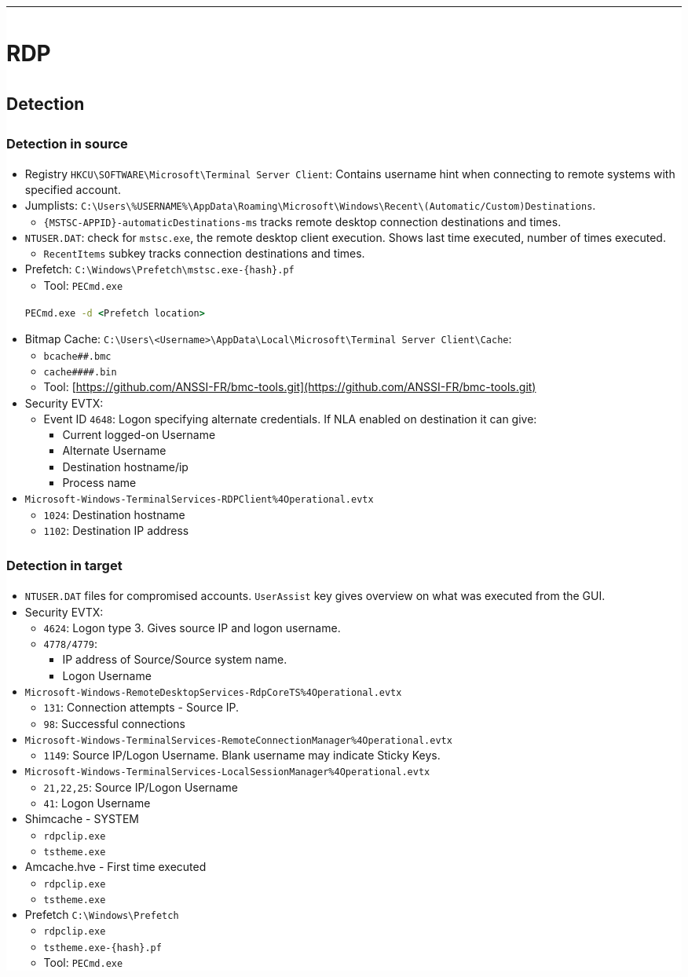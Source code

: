 -------------------------------------------

# RDP

## Detection

### Detection in source
* Registry `HKCU\SOFTWARE\Microsoft\Terminal Server Client`: Contains username hint when connecting to remote systems with specified account.
* Jumplists: `C:\Users\%USERNAME%\AppData\Roaming\Microsoft\Windows\Recent\(Automatic/Custom)Destinations`.
    * `{MSTSC-APPID}-automaticDestinations-ms` tracks remote desktop connection destinations and times.
* `NTUSER.DAT`: check for `mstsc.exe`, the remote desktop client execution. Shows last time executed, number of times executed. 
    * `RecentItems` subkey tracks connection destinations and times.
* Prefetch: `C:\Windows\Prefetch\mstsc.exe-{hash}.pf`
    * Tool: `PECmd.exe`
    ```cmd
    PECmd.exe -d <Prefetch location>
    ```
* Bitmap Cache: `C:\Users\<Username>\AppData\Local\Microsoft\Terminal Server Client\Cache`:
    * `bcache##.bmc`
    * `cache####.bin`
    * Tool: [https://github.com/ANSSI-FR/bmc-tools.git](https://github.com/ANSSI-FR/bmc-tools.git)
* Security EVTX:
    * Event ID `4648`: Logon specifying alternate credentials. If NLA enabled on destination it can give:
        * Current logged-on Username
        * Alternate Username
        * Destination hostname/ip
        * Process name
* `Microsoft-Windows-TerminalServices-RDPClient%4Operational.evtx`
    * `1024`: Destination hostname
    * `1102`: Destination IP address

### Detection in target
* `NTUSER.DAT` files for compromised accounts. `UserAssist` key gives overview on what was executed from the GUI.
* Security EVTX:
    * `4624`: Logon type 3. Gives source IP and logon username.
    * `4778/4779`: 
        * IP address of Source/Source system name.
        * Logon Username
* `Microsoft-Windows-RemoteDesktopServices-RdpCoreTS%4Operational.evtx`
    * `131`: Connection attempts - Source IP.
    * `98`: Successful connections
* `Microsoft-Windows-TerminalServices-RemoteConnectionManager%4Operational.evtx`
    * `1149`: Source IP/Logon Username. Blank username may indicate Sticky Keys.
* `Microsoft-Windows-TerminalServices-LocalSessionManager%4Operational.evtx`
    * `21,22,25`: Source IP/Logon Username
    * `41`: Logon Username
* Shimcache - SYSTEM
    * `rdpclip.exe`
    * `tstheme.exe`
* Amcache.hve - First time executed
    * `rdpclip.exe`
    * `tstheme.exe`
* Prefetch `C:\Windows\Prefetch`
    * `rdpclip.exe`
    * `tstheme.exe-{hash}.pf`
    * Tool: `PECmd.exe`